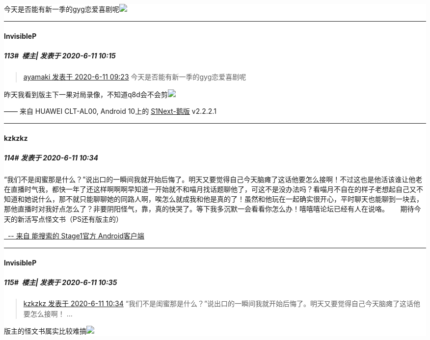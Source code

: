 

今天是否能有新一季的gyg恋爱喜剧呢<img src="https://static.saraba1st.com/image/smiley/face2017/067.png" referrerpolicy="no-referrer">







-----

####  InvisibleP  
##### 113#         楼主| 发表于 2020-6-11 10:15



<blockquote><a href="httphttps://bbs.saraba1st.com/2b/forum.php?mod=redirect&amp;goto=findpost&amp;pid=47758842&amp;ptid=1940380" target="_blank">ayamaki 发表于 2020-6-11 09:23</a>
今天是否能有新一季的gyg恋爱喜剧呢</blockquote>
昨天我看到版主下一果对局录像，不知道q8d会不会剪<img src="https://static.saraba1st.com/image/smiley/face2017/067.png" referrerpolicy="no-referrer">

—— 来自 HUAWEI CLT-AL00, Android 10上的 [S1Next-鹅版](https://github.com/ykrank/S1-Next/releases) v2.2.2.1







-----

####  kzkzkz  
##### 114#       发表于 2020-6-11 10:34




“我们不是闺蜜那是什么？”说出口的一瞬间我就开始后悔了。明天又要觉得自己今天脑瘫了这话他要怎么接啊！不过这也是他活该谁让他老在直播时气我，都快一年了还这样啊啊啊早知道一开始就不和喵月找话题聊他了，可这不是没办法吗？看喵月不自在的样子老想起自己又不知道和她说什么，那不就只能聊聊她的同路人啊，唉怎么就成我和他是真的了！虽然和他玩在一起确实很开心，平时聊天也能聊到一块去，那他直播时对我好点怎么了？非要阴阳怪气，靠，真的快哭了。等下我多沉默一会看看你怎么办！嘻嘻嘻论坛已经有人在说咯。     
期待今天的新活写点怪文书（PS还有版主的）

[  -- 来自 能搜索的 Stage1官方 Android客户端](https://www.coolapk.com/apk/140634)







-----

####  InvisibleP  
##### 115#         楼主| 发表于 2020-6-11 10:35



<blockquote><a href="httphttps://bbs.saraba1st.com/2b/forum.php?mod=redirect&amp;goto=findpost&amp;pid=47759769&amp;ptid=1940380" target="_blank">kzkzkz 发表于 2020-6-11 10:34</a>
“我们不是闺蜜那是什么？”说出口的一瞬间我就开始后悔了。明天又要觉得自己今天脑瘫了这话他要怎么接啊！ ...</blockquote>
版主的怪文书属实比较难搞<img src="https://static.saraba1st.com/image/smiley/face2017/067.png" referrerpolicy="no-referrer">
